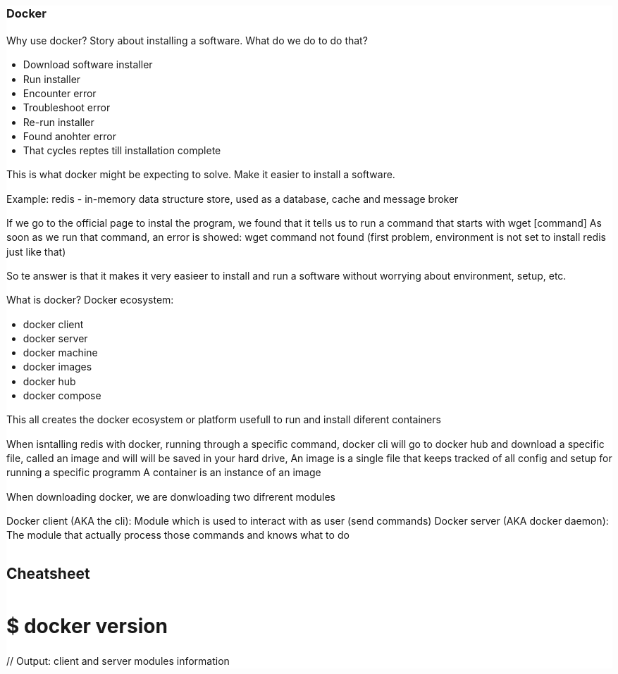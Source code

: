 ### Docker

Why use docker?
Story about installing a software.
What do we do to do that?
- Download software installer
- Run installer
- Encounter error
- Troubleshoot error
- Re-run installer
- Found anohter error
- That cycles reptes till installation complete

This is what docker might be expecting to solve. Make it easier to install a software.

Example:
redis - in-memory data structure store, used as a database, cache and message broker

If we go to the official page to instal the program, we found that it tells us to run a command that starts with wget [command]
As soon as we run that command, an error is showed: wget command not found (first problem, environment is not set to install redis just like that)

So te answer is that it makes it very easieer to install and run a software without worrying about environment, setup, etc.

What is docker?
Docker ecosystem:
- docker client
- docker server
- docker machine
- docker images
- docker hub
- docker compose

This all creates the docker ecosystem or platform usefull to run and install diferent containers

When isntalling redis with docker, running through a specific command, docker cli will go to docker hub and download a specific file, called an image and will will be saved in your hard drive, 
An image is a single file that keeps tracked of all config and setup for running a specific programm
A container is an instance of an image

When downloading docker, we are donwloading two difrerent modules

Docker client (AKA the cli): Module which is used to interact with as user (send commands)
Docker server (AKA docker daemon): The module that actually process those commands and knows what to do

## Cheatsheet

# $ docker version
// Output: client and server modules information
